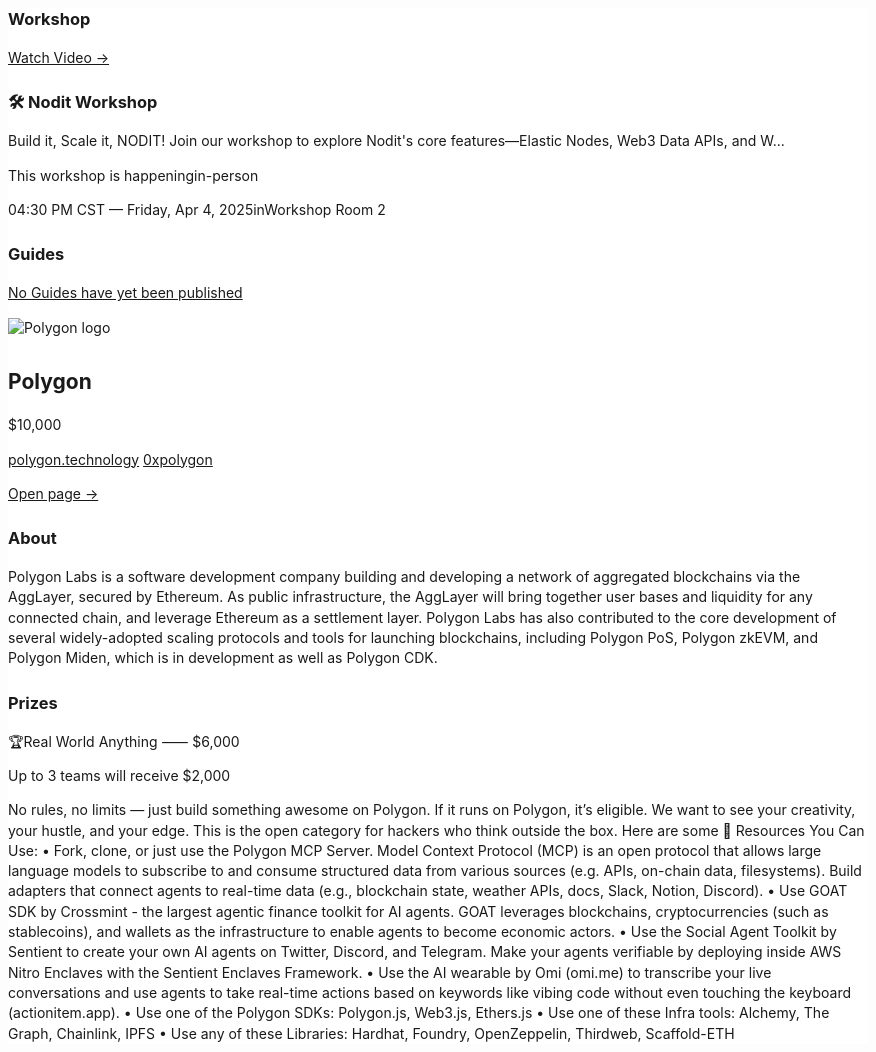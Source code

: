 ### Workshop

[Watch Video →](https://www.youtube.com/watch?v=KNgQJX_y3o4)

### 🛠️ Nodit Workshop

Build it, Scale it, NODIT!
Join our workshop to explore Nodit's core features—Elastic Nodes, Web3 Data APIs, and W...

This workshop is happeningin-person

04:30 PM CST — Friday, Apr 4, 2025inWorkshop Room 2

### Guides

[No Guides have yet been published](https://ethglobal.com/guides)

![Polygon logo](https://ethglobal.b-cdn.net/organizations/qy8m3/square-logo/default.png)

## Polygon

$10,000

[polygon.technology](https://polygon.technology/) [0xpolygon](https://twitter.com/0xPolygon)

[Open page →](https://ethglobal.com/events/taipei/prizes/polygon)

### About

Polygon Labs is a software development company building and developing a network of aggregated blockchains via the AggLayer, secured by Ethereum.
As public infrastructure, the AggLayer will bring together user bases and liquidity for any connected chain, and leverage Ethereum as a settlement layer.
Polygon Labs has also contributed to the core development of several widely-adopted scaling protocols and tools for launching blockchains, including Polygon PoS, Polygon zkEVM, and Polygon Miden, which is in development as well as Polygon CDK.

### Prizes

🏆Real World Anything ⸺ $6,000

Up to 3 teams will receive $2,000

No rules, no limits — just build something awesome on Polygon. If it runs on Polygon, it’s eligible. We want to see your creativity, your hustle, and your edge.
This is the open category for hackers who think outside the box. Here are some 🧰 Resources You Can Use: • Fork, clone, or just use the Polygon MCP Server. Model Context Protocol (MCP) is an open protocol that allows large language models to subscribe to and consume structured data from various sources (e.g. APIs, on-chain data, filesystems). Build adapters that connect agents to real-time data (e.g., blockchain state, weather APIs, docs, Slack, Notion, Discord). • Use GOAT SDK by Crossmint - the largest agentic finance toolkit for AI agents. GOAT leverages blockchains, cryptocurrencies (such as stablecoins), and wallets as the infrastructure to enable agents to become economic actors. • Use the Social Agent Toolkit by Sentient to create your own AI agents on Twitter, Discord, and Telegram. Make your agents verifiable by deploying inside AWS Nitro Enclaves with the Sentient Enclaves Framework. • Use the AI wearable by Omi (omi.me) to transcribe your live conversations and use agents to take real-time actions based on keywords like vibing code without even touching the keyboard (actionitem.app). • Use one of the Polygon SDKs: Polygon.js, Web3.js, Ethers.js • Use one of these Infra tools: Alchemy, The Graph, Chainlink, IPFS • Use any of these Libraries: Hardhat, Foundry, OpenZeppelin, Thirdweb, Scaffold-ETH
